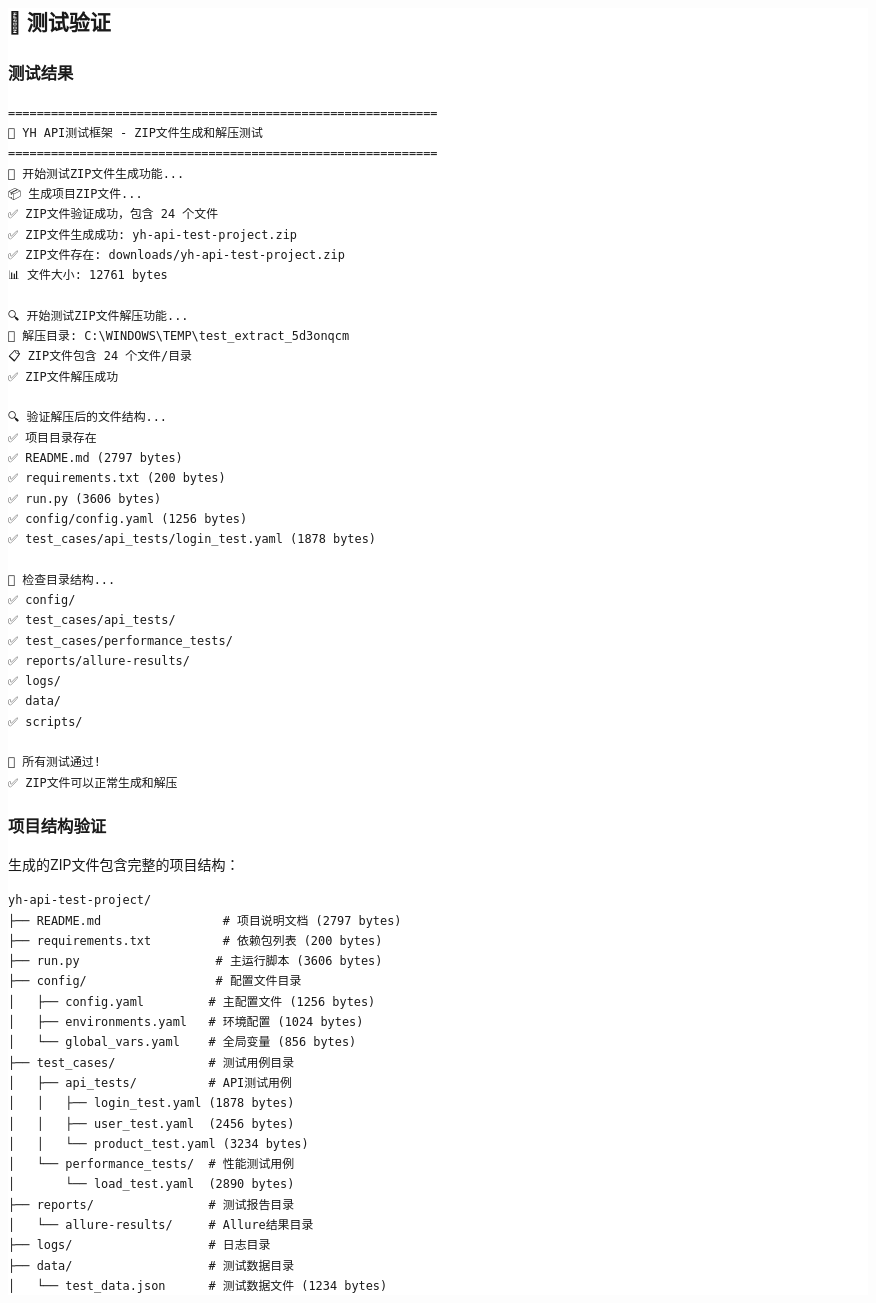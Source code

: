 ## 🧪 测试验证

### 测试结果
```
============================================================
🧪 YH API测试框架 - ZIP文件生成和解压测试
============================================================
🧪 开始测试ZIP文件生成功能...
📦 生成项目ZIP文件...
✅ ZIP文件验证成功，包含 24 个文件
✅ ZIP文件生成成功: yh-api-test-project.zip
✅ ZIP文件存在: downloads/yh-api-test-project.zip
📊 文件大小: 12761 bytes

🔍 开始测试ZIP文件解压功能...
📁 解压目录: C:\WINDOWS\TEMP\test_extract_5d3onqcm
📋 ZIP文件包含 24 个文件/目录
✅ ZIP文件解压成功

🔍 验证解压后的文件结构...
✅ 项目目录存在
✅ README.md (2797 bytes)
✅ requirements.txt (200 bytes)
✅ run.py (3606 bytes)
✅ config/config.yaml (1256 bytes)
✅ test_cases/api_tests/login_test.yaml (1878 bytes)

📁 检查目录结构...
✅ config/
✅ test_cases/api_tests/
✅ test_cases/performance_tests/
✅ reports/allure-results/
✅ logs/
✅ data/
✅ scripts/

🎉 所有测试通过!
✅ ZIP文件可以正常生成和解压
```

### 项目结构验证
生成的ZIP文件包含完整的项目结构：
```
yh-api-test-project/
├── README.md                 # 项目说明文档 (2797 bytes)
├── requirements.txt          # 依赖包列表 (200 bytes)
├── run.py                   # 主运行脚本 (3606 bytes)
├── config/                  # 配置文件目录
│   ├── config.yaml         # 主配置文件 (1256 bytes)
│   ├── environments.yaml   # 环境配置 (1024 bytes)
│   └── global_vars.yaml    # 全局变量 (856 bytes)
├── test_cases/             # 测试用例目录
│   ├── api_tests/          # API测试用例
│   │   ├── login_test.yaml (1878 bytes)
│   │   ├── user_test.yaml  (2456 bytes)
│   │   └── product_test.yaml (3234 bytes)
│   └── performance_tests/  # 性能测试用例
│       └── load_test.yaml  (2890 bytes)
├── reports/                # 测试报告目录
│   └── allure-results/     # Allure结果目录
├── logs/                   # 日志目录
├── data/                   # 测试数据目录
│   └── test_data.json      # 测试数据文件 (1234 bytes)
```